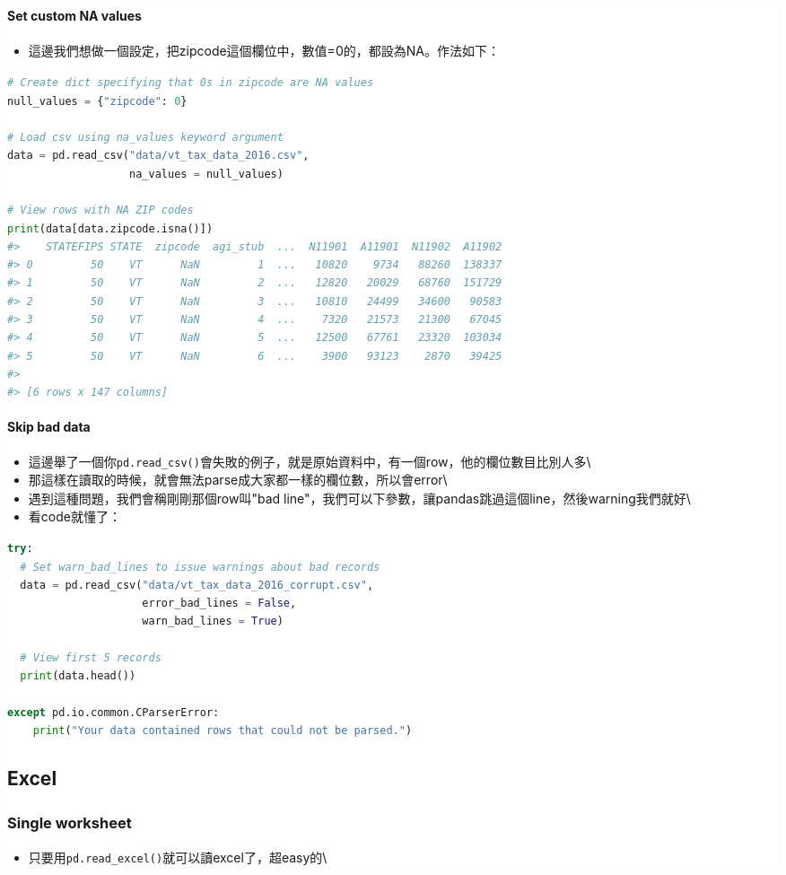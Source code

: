 #### Set custom NA values

-   這邊我們想做一個設定，把zipcode這個欄位中，數值=0的，都設為NA。作法如下：


```python
# Create dict specifying that 0s in zipcode are NA values
null_values = {"zipcode": 0}

# Load csv using na_values keyword argument
data = pd.read_csv("data/vt_tax_data_2016.csv", 
                   na_values = null_values)

# View rows with NA ZIP codes
print(data[data.zipcode.isna()])
#>    STATEFIPS STATE  zipcode  agi_stub  ...  N11901  A11901  N11902  A11902
#> 0         50    VT      NaN         1  ...   10820    9734   88260  138337
#> 1         50    VT      NaN         2  ...   12820   20029   68760  151729
#> 2         50    VT      NaN         3  ...   10810   24499   34600   90583
#> 3         50    VT      NaN         4  ...    7320   21573   21300   67045
#> 4         50    VT      NaN         5  ...   12500   67761   23320  103034
#> 5         50    VT      NaN         6  ...    3900   93123    2870   39425
#> 
#> [6 rows x 147 columns]
```

#### Skip bad data

-   這邊舉了一個你`pd.read_csv()`會失敗的例子，就是原始資料中，有一個row，他的欄位數目比別人多\
-   那這樣在讀取的時候，就會無法parse成大家都一樣的欄位數，所以會error\
-   遇到這種問題，我們會稱剛剛那個row叫"bad line"，我們可以下參數，讓pandas跳過這個line，然後warning我們就好\
-   看code就懂了：


```python
try:
  # Set warn_bad_lines to issue warnings about bad records
  data = pd.read_csv("data/vt_tax_data_2016_corrupt.csv", 
                     error_bad_lines = False, 
                     warn_bad_lines = True)
  
  # View first 5 records
  print(data.head())
  
except pd.io.common.CParserError:
    print("Your data contained rows that could not be parsed.")
```

## Excel  

### Single worksheet

-   只要用`pd.read_excel()`就可以讀excel了，超easy的\
